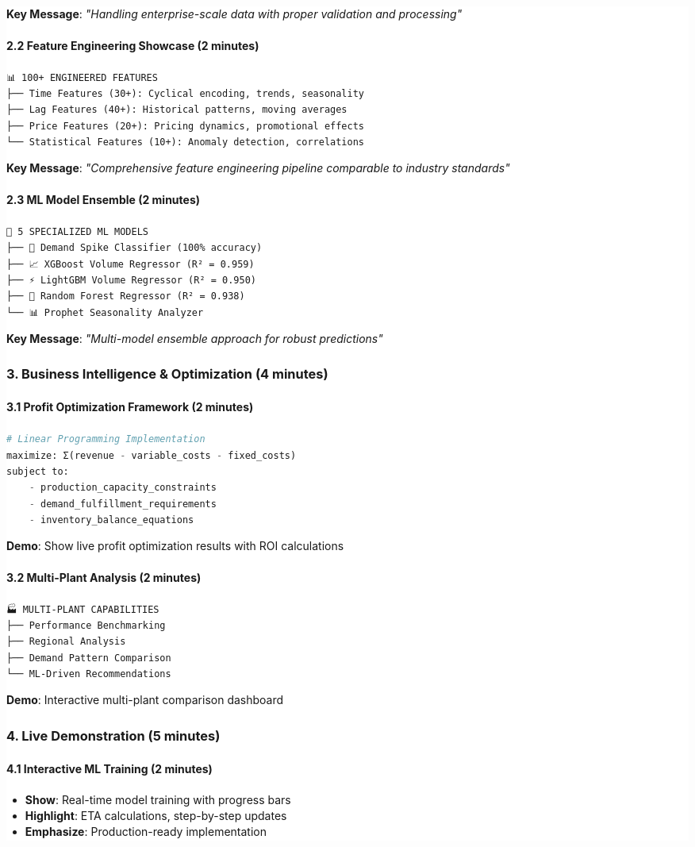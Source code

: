 **Key Message**: *"Handling enterprise-scale data with proper validation and processing"*

#### 2.2 Feature Engineering Showcase (2 minutes)
```
📊 100+ ENGINEERED FEATURES
├── Time Features (30+): Cyclical encoding, trends, seasonality
├── Lag Features (40+): Historical patterns, moving averages
├── Price Features (20+): Pricing dynamics, promotional effects
└── Statistical Features (10+): Anomaly detection, correlations
```

**Key Message**: *"Comprehensive feature engineering pipeline comparable to industry standards"*

#### 2.3 ML Model Ensemble (2 minutes)
```
🤖 5 SPECIALIZED ML MODELS
├── 🎯 Demand Spike Classifier (100% accuracy)
├── 📈 XGBoost Volume Regressor (R² = 0.959)
├── ⚡ LightGBM Volume Regressor (R² = 0.950)
├── 🌲 Random Forest Regressor (R² = 0.938)
└── 📊 Prophet Seasonality Analyzer
```

**Key Message**: *"Multi-model ensemble approach for robust predictions"*

### 3. Business Intelligence & Optimization (4 minutes)

#### 3.1 Profit Optimization Framework (2 minutes)
```python
# Linear Programming Implementation
maximize: Σ(revenue - variable_costs - fixed_costs)
subject to:
    - production_capacity_constraints
    - demand_fulfillment_requirements
    - inventory_balance_equations
```

**Demo**: Show live profit optimization results with ROI calculations

#### 3.2 Multi-Plant Analysis (2 minutes)
```
🏭 MULTI-PLANT CAPABILITIES
├── Performance Benchmarking
├── Regional Analysis
├── Demand Pattern Comparison
└── ML-Driven Recommendations
```

**Demo**: Interactive multi-plant comparison dashboard

### 4. Live Demonstration (5 minutes)

#### 4.1 Interactive ML Training (2 minutes)
- **Show**: Real-time model training with progress bars
- **Highlight**: ETA calculations, step-by-step updates
- **Emphasize**: Production-ready implementation
